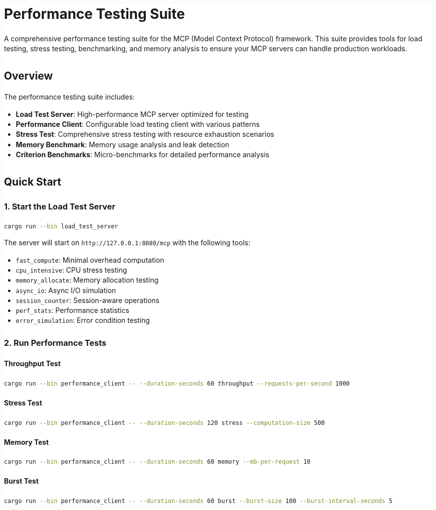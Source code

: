 # Performance Testing Suite

A comprehensive performance testing suite for the MCP (Model Context Protocol) framework. This suite provides tools for load testing, stress testing, benchmarking, and memory analysis to ensure your MCP servers can handle production workloads.

## Overview

The performance testing suite includes:

- **Load Test Server**: High-performance MCP server optimized for testing
- **Performance Client**: Configurable load testing client with various patterns
- **Stress Test**: Comprehensive stress testing with resource exhaustion scenarios
- **Memory Benchmark**: Memory usage analysis and leak detection
- **Criterion Benchmarks**: Micro-benchmarks for detailed performance analysis

## Quick Start

### 1. Start the Load Test Server

```bash
cargo run --bin load_test_server
```

The server will start on `http://127.0.0.1:8080/mcp` with the following tools:
- `fast_compute`: Minimal overhead computation
- `cpu_intensive`: CPU stress testing
- `memory_allocate`: Memory allocation testing
- `async_io`: Async I/O simulation
- `session_counter`: Session-aware operations
- `perf_stats`: Performance statistics
- `error_simulation`: Error condition testing

### 2. Run Performance Tests

#### Throughput Test
```bash
cargo run --bin performance_client -- --duration-seconds 60 throughput --requests-per-second 1000
```

#### Stress Test
```bash
cargo run --bin performance_client -- --duration-seconds 120 stress --computation-size 500
```

#### Memory Test
```bash
cargo run --bin performance_client -- --duration-seconds 60 memory --mb-per-request 10
```

#### Burst Test
```bash
cargo run --bin performance_client -- --duration-seconds 60 burst --burst-size 100 --burst-interval-seconds 5
```
